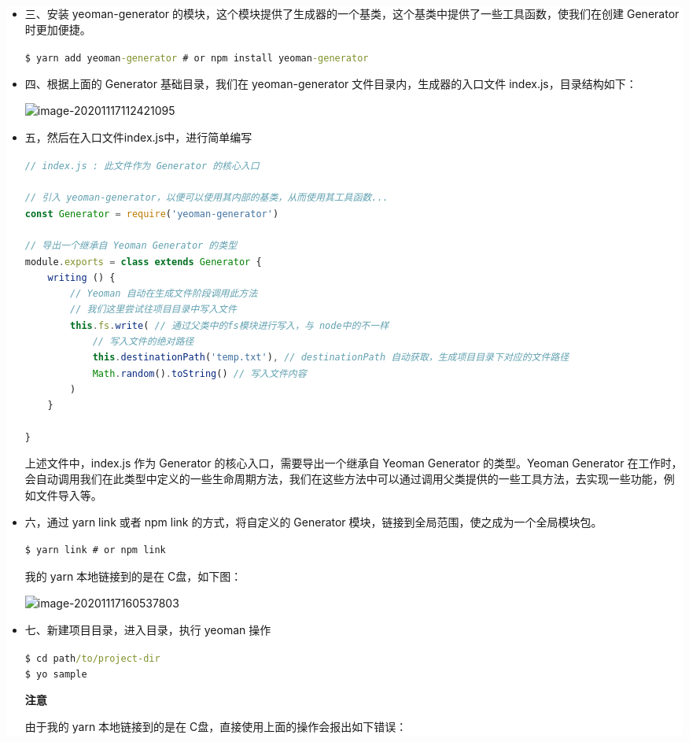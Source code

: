 * 三、安装 yeoman-generator 的模块，这个模块提供了生成器的一个基类，这个基类中提供了一些工具函数，使我们在创建 Generator 时更加便捷。

  ```cmd
  $ yarn add yeoman-generator # or npm install yeoman-generator 
  ```

* 四、根据上面的 Generator 基础目录，我们在 yeoman-generator 文件目录内，生成器的入口文件 index.js，目录结构如下：

  ![image-20201117112421095](C:\Users\li_sh\Desktop\WebStudy\LaGou\Exercises\02-module\01-min-module\assets\image-20201117112421095.png)

* 五，然后在入口文件index.js中，进行简单编写

  ```javascript
  // index.js : 此文件作为 Generator 的核心入口
  
  // 引入 yeoman-generator，以便可以使用其内部的基类，从而使用其工具函数...
  const Generator = require('yeoman-generator')
  
  // 导出一个继承自 Yeoman Generator 的类型
  module.exports = class extends Generator {
      writing () {
          // Yeoman 自动在生成文件阶段调用此方法
          // 我们这里尝试往项目目录中写入文件
          this.fs.write( // 通过父类中的fs模块进行写入，与 node中的不一样
              // 写入文件的绝对路径
              this.destinationPath('temp.txt'), // destinationPath 自动获取，生成项目目录下对应的文件路径
              Math.random().toString() // 写入文件内容
          )
      }
  
  }
  ```

  上述文件中，index.js 作为 Generator 的核心入口，需要导出一个继承自 Yeoman Generator 的类型。Yeoman Generator 在工作时，会自动调用我们在此类型中定义的一些生命周期方法，我们在这些方法中可以通过调用父类提供的一些工具方法，去实现一些功能，例如文件导入等。

* 六，通过 yarn link 或者 npm link 的方式，将自定义的 Generator 模块，链接到全局范围，使之成为一个全局模块包。

  ```cmd
  $ yarn link # or npm link
  ```

  我的 yarn 本地链接到的是在 C盘，如下图：

  ![image-20201117160537803](C:\Users\li_sh\AppData\Roaming\Typora\typora-user-images\image-20201117160537803.png)

  

* 七、新建项目目录，进入目录，执行 yeoman 操作

  ```cmd
  $ cd path/to/project-dir
  $ yo sample
  ```

  **注意**

  由于我的 yarn 本地链接到的是在 C盘，直接使用上面的操作会报出如下错误：

